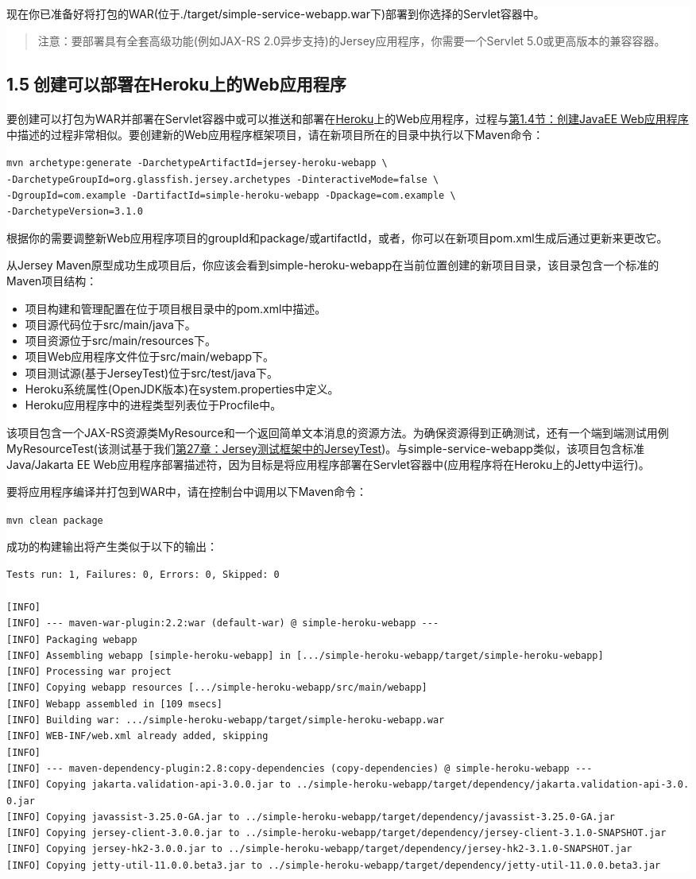 现在你已准备好将打包的WAR(位于./target/simple-service-webapp.war下)部署到你选择的Servlet容器中。

>   注意：要部署具有全套高级功能(例如JAX-RS 2.0异步支持)的Jersey应用程序，你需要一个Servlet 5.0或更高版本的兼容容器。

## 1.5 创建可以部署在Heroku上的Web应用程序

要创建可以打包为WAR并部署在Servlet容器中或可以推送和部署在[Heroku](https://www.heroku.com/)上的Web应用程序，过程与[第1.4节：创建JavaEE Web应用程序](https://eclipse-ee4j.github.io/jersey.github.io/documentation/latest31x/getting-started.html#new-webapp)中描述的过程非常相似。要创建新的Web应用程序框架项目，请在新项目所在的目录中执行以下Maven命令：

```shell
mvn archetype:generate -DarchetypeArtifactId=jersey-heroku-webapp \
-DarchetypeGroupId=org.glassfish.jersey.archetypes -DinteractiveMode=false \
-DgroupId=com.example -DartifactId=simple-heroku-webapp -Dpackage=com.example \
-DarchetypeVersion=3.1.0
```

根据你的需要调整新Web应用程序项目的groupId和package/或artifactId，或者，你可以在新项目pom.xml生成后通过更新来更改它。

从Jersey Maven原型成功生成项目后，你应该会看到simple-heroku-webapp在当前位置创建的新项目目录，该目录包含一个标准的Maven项目结构：

+ 项目构建和管理配置在位于项目根目录中的pom.xml中描述。
+ 项目源代码位于src/main/java下。
+ 项目资源位于src/main/resources下。
+ 项目Web应用程序文件位于src/main/webapp下。
+ 项目测试源(基于JerseyTest)位于src/test/java下。
+ Heroku系统属性(OpenJDK版本)在system.properties中定义。
+ Heroku应用程序中的进程类型列表位于Procfile中。

该项目包含一个JAX-RS资源类MyResource和一个返回简单文本消息的资源方法。为确保资源得到正确测试，还有一个端到端测试用例MyResourceTest(该测试基于我们[第27章：Jersey测试框架中的](https://eclipse-ee4j.github.io/jersey.github.io/documentation/latest31x/test-framework.html)[JerseyTest](https://eclipse-ee4j.github.io/jersey.github.io/apidocs/3.1.0/jersey/org/glassfish/jersey/test/JerseyTest.html))。与simple-service-webapp类似，该项目包含标准Java/Jakarta EE Web应用程序部署描述符，因为目标是将应用程序部署在Servlet容器中(应用程序将在Heroku上的Jetty中运行)。

要将应用程序编译并打包到WAR中，请在控制台中调用以下Maven命令：

```shell
mvn clean package
```

成功的构建输出将产生类似于以下的输出：

```shell
Tests run: 1, Failures: 0, Errors: 0, Skipped: 0

[INFO]
[INFO] --- maven-war-plugin:2.2:war (default-war) @ simple-heroku-webapp ---
[INFO] Packaging webapp
[INFO] Assembling webapp [simple-heroku-webapp] in [.../simple-heroku-webapp/target/simple-heroku-webapp]
[INFO] Processing war project
[INFO] Copying webapp resources [.../simple-heroku-webapp/src/main/webapp]
[INFO] Webapp assembled in [109 msecs]
[INFO] Building war: .../simple-heroku-webapp/target/simple-heroku-webapp.war
[INFO] WEB-INF/web.xml already added, skipping
[INFO]
[INFO] --- maven-dependency-plugin:2.8:copy-dependencies (copy-dependencies) @ simple-heroku-webapp ---
[INFO] Copying jakarta.validation-api-3.0.0.jar to ../simple-heroku-webapp/target/dependency/jakarta.validation-api-3.0.0.jar
[INFO] Copying javassist-3.25.0-GA.jar to ../simple-heroku-webapp/target/dependency/javassist-3.25.0-GA.jar
[INFO] Copying jersey-client-3.0.0.jar to ../simple-heroku-webapp/target/dependency/jersey-client-3.1.0-SNAPSHOT.jar
[INFO] Copying jersey-hk2-3.0.0.jar to ../simple-heroku-webapp/target/dependency/jersey-hk2-3.1.0-SNAPSHOT.jar
[INFO] Copying jetty-util-11.0.0.beta3.jar to ../simple-heroku-webapp/target/dependency/jetty-util-11.0.0.beta3.jar
```